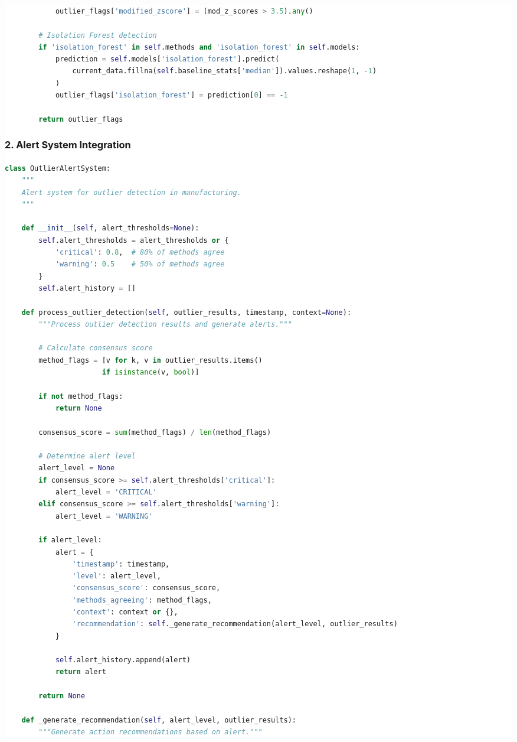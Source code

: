 ```python
            outlier_flags['modified_zscore'] = (mod_z_scores > 3.5).any()
        
        # Isolation Forest detection
        if 'isolation_forest' in self.methods and 'isolation_forest' in self.models:
            prediction = self.models['isolation_forest'].predict(
                current_data.fillna(self.baseline_stats['median']).values.reshape(1, -1)
            )
            outlier_flags['isolation_forest'] = prediction[0] == -1
        
        return outlier_flags
```

### 2. Alert System Integration

```python
class OutlierAlertSystem:
    """
    Alert system for outlier detection in manufacturing.
    """
    
    def __init__(self, alert_thresholds=None):
        self.alert_thresholds = alert_thresholds or {
            'critical': 0.8,  # 80% of methods agree
            'warning': 0.5    # 50% of methods agree
        }
        self.alert_history = []
    
    def process_outlier_detection(self, outlier_results, timestamp, context=None):
        """Process outlier detection results and generate alerts."""
        
        # Calculate consensus score
        method_flags = [v for k, v in outlier_results.items() 
                       if isinstance(v, bool)]
        
        if not method_flags:
            return None
        
        consensus_score = sum(method_flags) / len(method_flags)
        
        # Determine alert level
        alert_level = None
        if consensus_score >= self.alert_thresholds['critical']:
            alert_level = 'CRITICAL'
        elif consensus_score >= self.alert_thresholds['warning']:
            alert_level = 'WARNING'
        
        if alert_level:
            alert = {
                'timestamp': timestamp,
                'level': alert_level,
                'consensus_score': consensus_score,
                'methods_agreeing': method_flags,
                'context': context or {},
                'recommendation': self._generate_recommendation(alert_level, outlier_results)
            }
            
            self.alert_history.append(alert)
            return alert
        
        return None
    
    def _generate_recommendation(self, alert_level, outlier_results):
        """Generate action recommendations based on alert."""
```